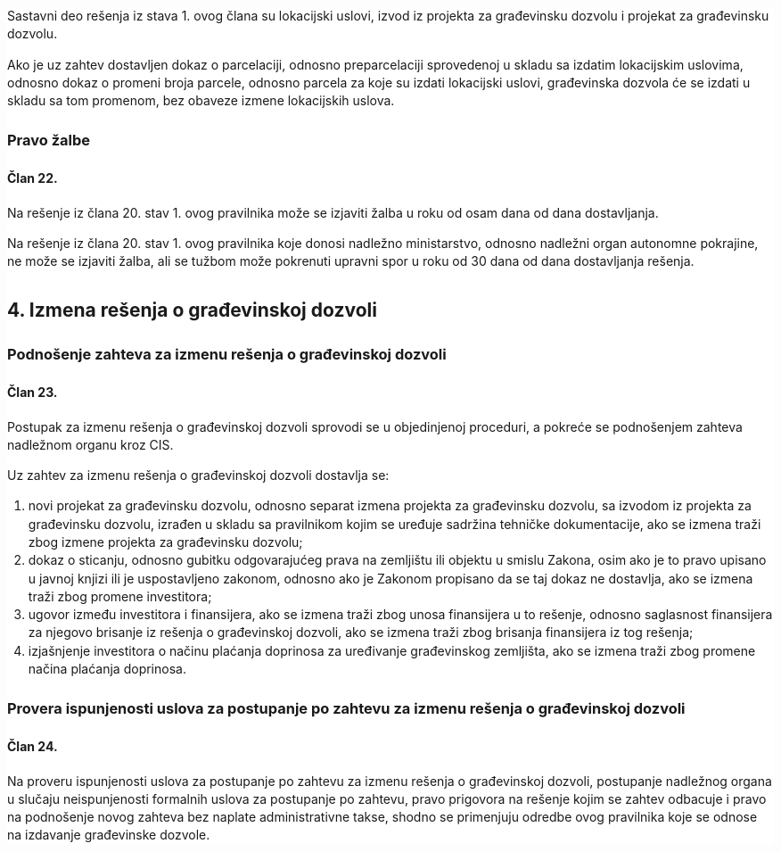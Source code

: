 Sastavni deo rešenja iz stava 1. ovog člana su lokacijski uslovi, izvod iz projekta za građevinsku dozvolu i projekat za građevinsku dozvolu.

Ako je uz zahtev dostavljen dokaz o parcelaciji, odnosno preparcelaciji sprovedenoj u skladu sa izdatim lokacijskim uslovima, odnosno dokaz o promeni broja parcele, odnosno parcela za koje su izdati lokacijski uslovi, građevinska dozvola će se izdati u skladu sa tom promenom, bez obaveze izmene lokacijskih uslova.

### Pravo žalbe

#### Član 22.

Na rešenje iz člana 20. stav 1. ovog pravilnika može se izjaviti žalba u roku od osam dana od dana dostavljanja.

Na rešenje iz člana 20. stav 1. ovog pravilnika koje donosi nadležno ministarstvo, odnosno nadležni organ autonomne pokrajine, ne može se izjaviti žalba, ali se tužbom može pokrenuti upravni spor u roku od 30 dana od dana dostavljanja rešenja.

## 4. Izmena rešenja o građevinskoj dozvoli

### Podnošenje zahteva za izmenu rešenja o građevinskoj dozvoli

#### Član 23.

Postupak za izmenu rešenja o građevinskoj dozvoli sprovodi se u objedinjenoj proceduri, a pokreće se podnošenjem zahteva nadležnom organu kroz CIS.

Uz zahtev za izmenu rešenja o građevinskoj dozvoli dostavlja se:

1. novi projekat za građevinsku dozvolu, odnosno separat izmena projekta za građevinsku dozvolu, sa izvodom iz projekta za građevinsku dozvolu, izrađen u skladu sa pravilnikom kojim se uređuje sadržina tehničke dokumentacije, ako se izmena traži zbog izmene projekta za građevinsku dozvolu;
2. dokaz o sticanju, odnosno gubitku odgovarajućeg prava na zemljištu ili objektu u smislu Zakona, osim ako je to pravo upisano u javnoj knjizi ili je uspostavljeno zakonom, odnosno ako je Zakonom propisano da se taj dokaz ne dostavlja, ako se izmena traži zbog promene investitora;
3. ugovor između investitora i finansijera, ako se izmena traži zbog unosa finansijera u to rešenje, odnosno saglasnost finansijera za njegovo brisanje iz rešenja o građevinskoj dozvoli, ako se izmena traži zbog brisanja finansijera iz tog rešenja;
4. izjašnjenje investitora o načinu plaćanja doprinosa za uređivanje građevinskog zemljišta, ako se izmena traži zbog promene načina plaćanja doprinosa.

### Provera ispunjenosti uslova za postupanje po zahtevu za izmenu rešenja o građevinskoj dozvoli

#### Član 24.

Na proveru ispunjenosti uslova za postupanje po zahtevu za izmenu rešenja o građevinskoj dozvoli, postupanje nadležnog organa u slučaju neispunjenosti formalnih uslova za postupanje po zahtevu, pravo prigovora na rešenje kojim se zahtev odbacuje i pravo na podnošenje novog zahteva bez naplate administrativne takse, shodno se primenjuju odredbe ovog pravilnika koje se odnose na izdavanje građevinske dozvole.
